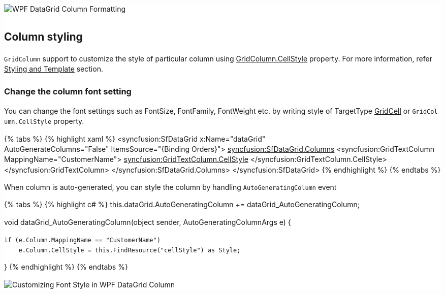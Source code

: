 ![WPF DataGrid Column Formatting](Column-Types_images/wpf-datagrid-formatting.png)

## Column styling

`GridColumn` support to customize the style of particular column using [GridColumn.CellStyle](https://help.syncfusion.com/cr/wpf/Syncfusion.UI.Xaml.Grid.GridColumnBase.html#Syncfusion_UI_Xaml_Grid_GridColumnBase_CellStyle) property. For more information, refer [Styling and Template](https://help.syncfusion.com/wpf/sfdatagrid/styles-and-templates) section.

### Change the column font setting

You can change the font settings such as FontSize, FontFamily, FontWeight etc. by writing style of TargetType [GridCell](https://help.syncfusion.com/cr/wpf/Syncfusion.UI.Xaml.Grid.GridCell.html) or `GridColumn.CellStyle` property.

{% tabs %}
{% highlight xaml %}
<syncfusion:SfDataGrid x:Name="dataGrid"                                                                       
                       AutoGenerateColumns="False" 
                       ItemsSource="{Binding Orders}">
    <syncfusion:SfDataGrid.Columns>
        <syncfusion:GridTextColumn MappingName="CustomerName">
            <syncfusion:GridTextColumn.CellStyle>
                <Style TargetType="syncfusion:GridCell">
                    <Setter Property="FontSize" Value="12" />
                    <Setter Property="FontFamily" Value="Segoe UI" />
                    <Setter Property="FontWeight" Value="Bold" />
                    <Setter Property="FontStyle" Value="Italic" />
                    <Setter Property="FontStretch" Value="Condensed" />
                </Style>
            </syncfusion:GridTextColumn.CellStyle>
        </syncfusion:GridTextColumn>
    </syncfusion:SfDataGrid.Columns>
</syncfusion:SfDataGrid>
{% endhighlight %}
{% endtabs %}

When column is auto-generated, you can style the column by handling `AutoGeneratingColumn` event

{% tabs %}
{% highlight c# %}
this.dataGrid.AutoGeneratingColumn += dataGrid_AutoGeneratingColumn;

void dataGrid_AutoGeneratingColumn(object sender, AutoGeneratingColumnArgs e)
{   

    if (e.Column.MappingName == "CustomerName")
        e.Column.CellStyle = this.FindResource("cellStyle") as Style;
}
{% endhighlight %}
{% endtabs %}

![Customizing Font Style in WPF DataGrid Column](Column-Types_images/wpf-datagrid-font-style-customization.png)
